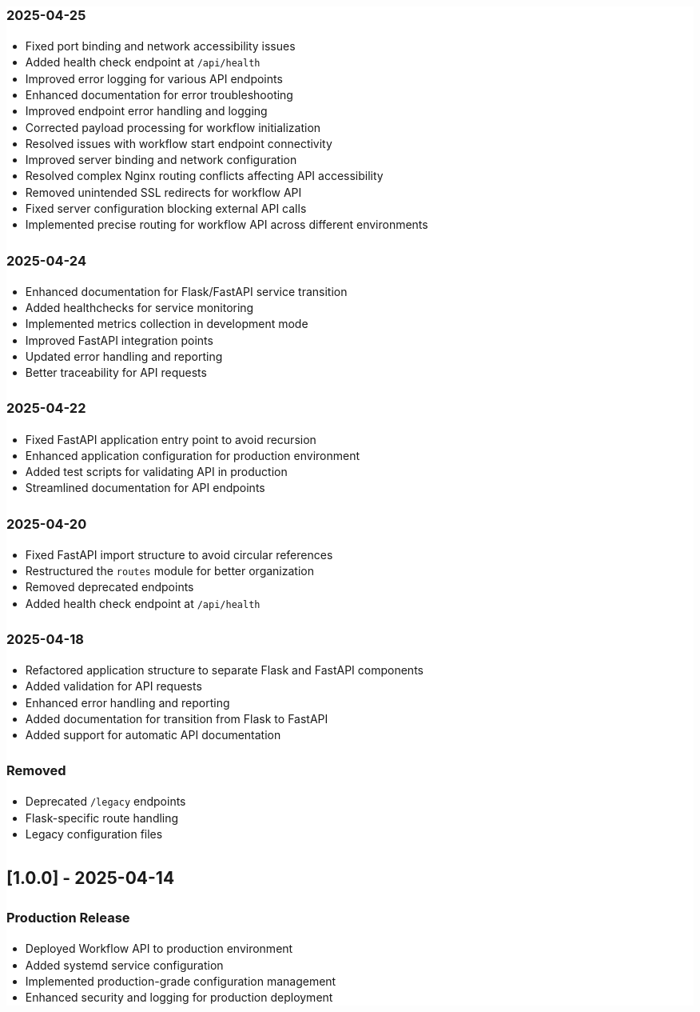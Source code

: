 
### 2025-04-25
- Fixed port binding and network accessibility issues
- Added health check endpoint at `/api/health`
- Improved error logging for various API endpoints
- Enhanced documentation for error troubleshooting
- Improved endpoint error handling and logging
- Corrected payload processing for workflow initialization
- Resolved issues with workflow start endpoint connectivity
- Improved server binding and network configuration
- Resolved complex Nginx routing conflicts affecting API accessibility
- Removed unintended SSL redirects for workflow API
- Fixed server configuration blocking external API calls
- Implemented precise routing for workflow API across different environments


### 2025-04-24
- Enhanced documentation for Flask/FastAPI service transition
- Added healthchecks for service monitoring
- Implemented metrics collection in development mode
- Improved FastAPI integration points
- Updated error handling and reporting
- Better traceability for API requests

### 2025-04-22
- Fixed FastAPI application entry point to avoid recursion
- Enhanced application configuration for production environment
- Added test scripts for validating API in production
- Streamlined documentation for API endpoints

### 2025-04-20
- Fixed FastAPI import structure to avoid circular references
- Restructured the `routes` module for better organization
- Removed deprecated endpoints
- Added health check endpoint at `/api/health`

### 2025-04-18
- Refactored application structure to separate Flask and FastAPI components
- Added validation for API requests
- Enhanced error handling and reporting
- Added documentation for transition from Flask to FastAPI
- Added support for automatic API documentation

### Removed
- Deprecated `/legacy` endpoints
- Flask-specific route handling
- Legacy configuration files

## [1.0.0] - 2025-04-14
### Production Release
- Deployed Workflow API to production environment
- Added systemd service configuration
- Implemented production-grade configuration management
- Enhanced security and logging for production deployment
